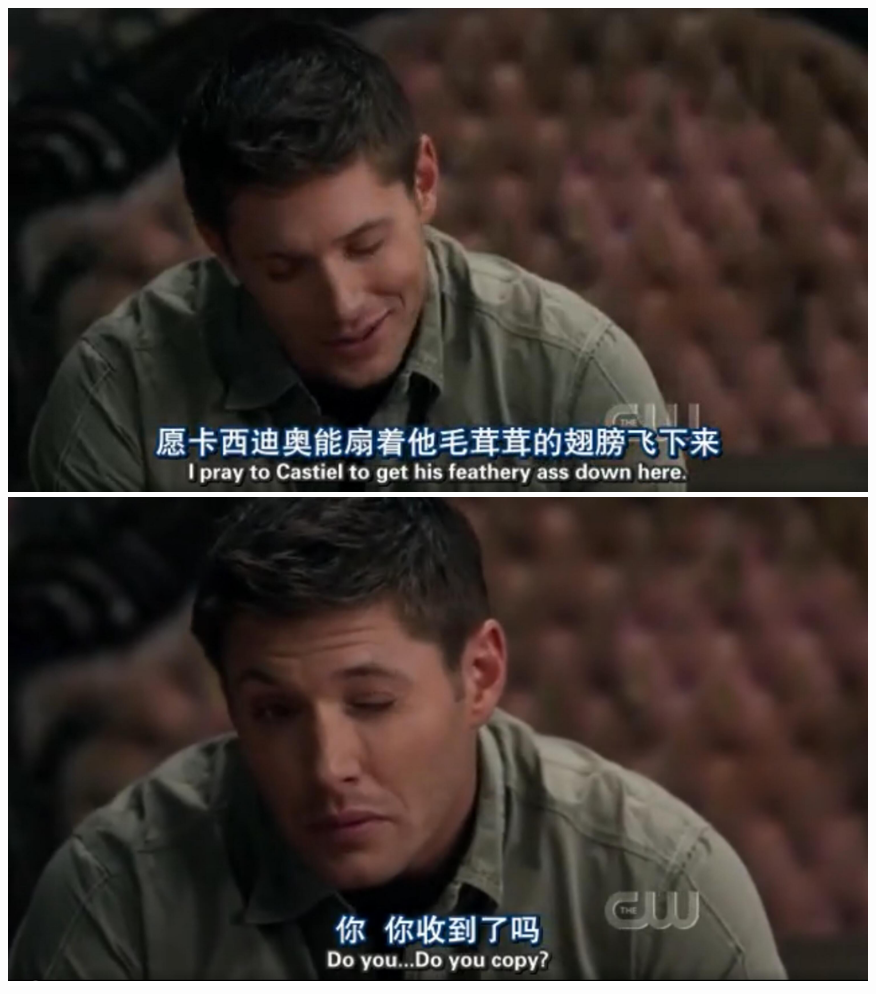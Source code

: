 ![](https://raw.githubusercontent.com/junesirius/junesirius.github.io/master/assets/images/SPN/S06/2024-05-05-SPN-0603-2.jpg)
<br>
![](https://raw.githubusercontent.com/junesirius/junesirius.github.io/master/assets/images/SPN/S06/2024-05-05-SPN-0603-3.jpg)
<br>